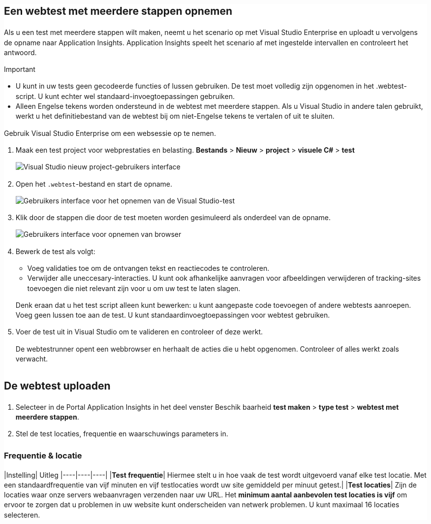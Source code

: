 ## <a name="record-a-multi-step-web-test"></a>Een webtest met meerdere stappen opnemen

Als u een test met meerdere stappen wilt maken, neemt u het scenario op met Visual Studio Enterprise en uploadt u vervolgens de opname naar Application Insights. Application Insights speelt het scenario af met ingestelde intervallen en controleert het antwoord.

> [!IMPORTANT]
> * U kunt in uw tests geen gecodeerde functies of lussen gebruiken. De test moet volledig zijn opgenomen in het .webtest-script. U kunt echter wel standaard-invoegtoepassingen gebruiken.
> * Alleen Engelse tekens worden ondersteund in de webtest met meerdere stappen. Als u Visual Studio in andere talen gebruikt, werkt u het definitiebestand van de webtest bij om niet-Engelse tekens te vertalen of uit te sluiten.

Gebruik Visual Studio Enterprise om een websessie op te nemen.

1. Maak een test project voor webprestaties en belasting. **Bestands**  > **Nieuw**  > **project**  > **visuele C#**   > **test**

    ![Visual Studio nieuw project-gebruikers interface](./media/availability-multistep/vs-web-performance-and-load-test.png)

2. Open het `.webtest`-bestand en start de opname.

    ![Gebruikers interface voor het opnemen van de Visual Studio-test](./media/availability-multistep/open-web-test.png)

3. Klik door de stappen die door de test moeten worden gesimuleerd als onderdeel van de opname.

    ![Gebruikers interface voor opnemen van browser](./media/availability-multistep/record.png)

4. Bewerk de test als volgt:

    * Voeg validaties toe om de ontvangen tekst en reactiecodes te controleren.
    * Verwijder alle uneccesary-interacties. U kunt ook afhankelijke aanvragen voor afbeeldingen verwijderen of tracking-sites toevoegen die niet relevant zijn voor u om uw test te laten slagen.
    
    Denk eraan dat u het test script alleen kunt bewerken: u kunt aangepaste code toevoegen of andere webtests aanroepen. Voeg geen lussen toe aan de test. U kunt standaardinvoegtoepassingen voor webtest gebruiken.

5. Voer de test uit in Visual Studio om te valideren en controleer of deze werkt.

    De webtestrunner opent een webbrowser en herhaalt de acties die u hebt opgenomen. Controleer of alles werkt zoals verwacht.

## <a name="upload-the-web-test"></a>De webtest uploaden

1. Selecteer in de Portal Application Insights in het deel venster Beschik baarheid **test maken**  > **type test**  > **webtest met meerdere stappen**.

2. Stel de test locaties, frequentie en waarschuwings parameters in.

### <a name="frequency--location"></a>Frequentie & locatie

|Instelling| Uitleg
|----|----|----|
|**Test frequentie**| Hiermee stelt u in hoe vaak de test wordt uitgevoerd vanaf elke test locatie. Met een standaardfrequentie van vijf minuten en vijf testlocaties wordt uw site gemiddeld per minuut getest.|
|**Test locaties**| Zijn de locaties waar onze servers webaanvragen verzenden naar uw URL. Het **minimum aantal aanbevolen test locaties is vijf** om ervoor te zorgen dat u problemen in uw website kunt onderscheiden van netwerk problemen. U kunt maximaal 16 locaties selecteren.
